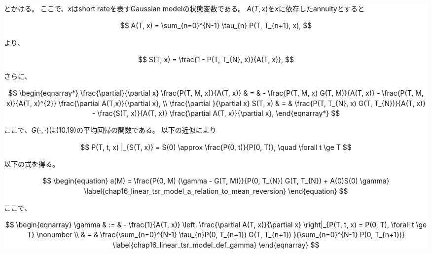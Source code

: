 とかける。
ここで、$x$はshort rateを表すGaussian modelの状態変数である。
$A(T, x)$を$x$に依存したannuityとすると

$$
    A(T, x) = \sum_{n=0}^{N-1} \tau_{n} P(T, T_{n+1}, x),
$$

より、

$$
    S(T, x) = \frac{1 - P(T, T_{N}, x)}{A(T, x)},
$$

さらに、

$$
\begin{eqnarray*}
    \frac{\partial}{\partial x} \frac{P(T, M, x)}{A(T, x)}
        & = & - \frac{P(T, M, x) G(T, M)}{A(T, x)}
            - \frac{P(T, M, x)}{A(T, x)^{2}} 
                \frac{\partial A(T,x)}{\partial x}, 
    \\
    \frac{\partial }{\partial x} S(T, x)
        & = & \frac{P(T, T_{N}, x) G(T, T_{N})}{A(T, x)} 
            - \frac{S(T, x)}{A(T, x)}
                \frac{\partial A(T, x)}{\partial x},
\end{eqnarray*}
$$

ここで、$G(\cdot, \cdot)$は(10.19)の平均回帰の関数である。
以下の近似により

$$
    P(T, t, x) |_{S(T, x)} = S(0)
        \approx \frac{P(0, t)}{P(0, T)},
    \quad
    \forall t \ge T
$$

以下の式を得る。

$$
\begin{equation}
    a(M)
        = \frac{P(0, M) (\gamma - G(T, M))}{P(0, T_{N}) G(T, T_{N}) + A(0)S(0) \gamma}
        \label{chap16_linear_tsr_model_a_relation_to_mean_reversion}
\end{equation}
$$

ここで、

$$
\begin{eqnarray}
    \gamma 
        & := &
            - \frac{1}{A(T, x)} 
                \left.
                    \frac{\partial A(T, x)}{\partial x} 
                \right|_{P(T, t, x) = P(0, T), \forall t  \ge T}
        \nonumber
        \\
        & = &
            \frac{\sum_{n=0}^{N-1} \tau_{n}P(0, T_{n+1}) G(T, T_{n+1})
            }{\sum_{n=0}^{N-1} P(0, T_{n+1})}
            \label{chap16_linear_tsr_model_def_gamma}
\end{eqnarray}
$$

